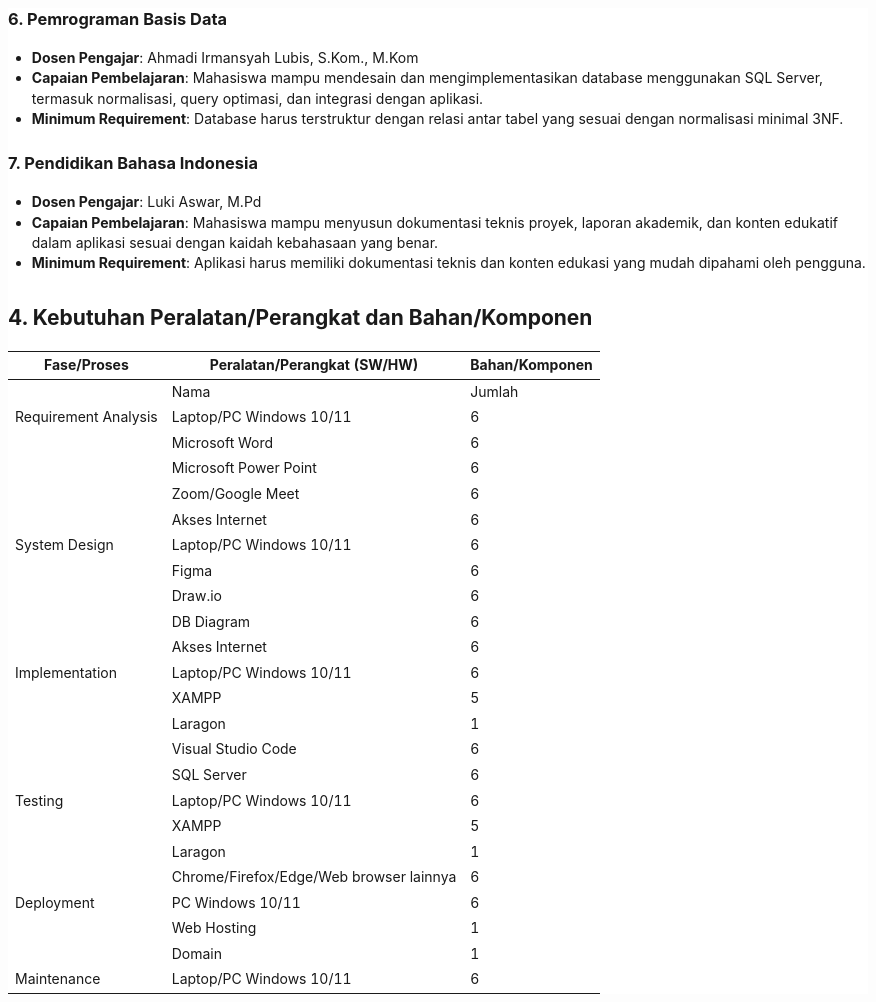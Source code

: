 ### 6. Pemrograman Basis Data
* **Dosen Pengajar**: Ahmadi Irmansyah Lubis, S.Kom., M.Kom
* **Capaian Pembelajaran**: Mahasiswa mampu mendesain dan mengimplementasikan database menggunakan SQL Server, termasuk normalisasi, query optimasi, dan integrasi dengan aplikasi.
* **Minimum Requirement**: Database harus terstruktur dengan relasi antar tabel yang sesuai dengan normalisasi minimal 3NF.

### 7. Pendidikan Bahasa Indonesia
* **Dosen Pengajar**: Luki Aswar, M.Pd
* **Capaian Pembelajaran**: Mahasiswa mampu menyusun dokumentasi teknis proyek, laporan akademik, dan konten edukatif dalam aplikasi sesuai dengan kaidah kebahasaan yang benar.
* **Minimum Requirement**: Aplikasi harus memiliki dokumentasi teknis dan konten edukasi yang mudah dipahami oleh pengguna.

## 4. Kebutuhan Peralatan/Perangkat dan Bahan/Komponen

| Fase/Proses | Peralatan/Perangkat (SW/HW) | Bahan/Komponen |
|-------------|------------------------------|----------------|
| | Nama | Jumlah | Catatan | Nama | Jumlah | Catatan |
| Requirement Analysis | Laptop/PC Windows 10/11 | 6 | HW | | | |
| | Microsoft Word | 6 | SW | | | |
| | Microsoft Power Point | 6 | SW | | | |
| | Zoom/Google Meet | 6 | SW | | | |
| | Akses Internet | 6 | SW | | | |
| System Design | Laptop/PC Windows 10/11 | 6 | HW | | | |
| | Figma | 6 | SW | | | |
| | Draw.io | 6 | SW | | | |
| | DB Diagram | 6 | SW | | | |
| | Akses Internet | 6 | SW | | | |
| Implementation | Laptop/PC Windows 10/11 | 6 | HW | | | |
| | XAMPP | 5 | SW | | | |
| | Laragon | 1 | SW | | | |
| | Visual Studio Code | 6 | SW | | | |
| | SQL Server | 6 | SW | | | |
| Testing | Laptop/PC Windows 10/11 | 6 | HW | | | |
| | XAMPP | 5 | SW | | | |
| | Laragon | 1 | SW | | | |
| | Chrome/Firefox/Edge/Web browser lainnya | 6 | SW | | | |
| Deployment | PC Windows 10/11 | 6 | HW | | | |
| | Web Hosting | 1 | SW | | | |
| | Domain | 1 | SW | | | |
| Maintenance | Laptop/PC Windows 10/11 | 6 | HW | | | |
